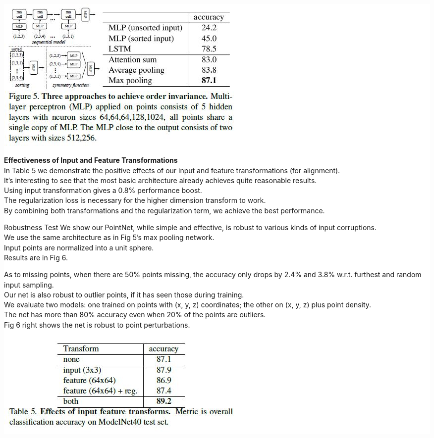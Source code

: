 ![Fig5](/assets/img/Blog/papers/PointNet/Fig5.JPG)

**Effectiveness of Input and Feature Transformations**  
In Table 5 we demonstrate the positive effects of our input and feature transformations (for alignment).  
It’s interesting to see that the most basic architecture already achieves quite reasonable results.  
Using input transformation gives a 0.8% performance boost.  
The regularization loss is necessary for the higher dimension transform to work.  
By combining both transformations and the regularization term, we achieve the best performance.


Robustness Test We show our PointNet, while simple and effective, is robust to various kinds of input corruptions.  
We use the same architecture as in Fig 5’s max pooling network.  
Input points are normalized into a unit sphere.  
Results are in Fig 6.  


As to missing points, when there are 50% points missing, the accuracy only drops by 2.4% and 3.8% w.r.t. furthest and random input sampling.  
Our net is also robust to outlier points, if it has seen those during training.  
We evaluate two models: one trained on points with (x, y, z) coordinates; the other on (x, y, z) plus point density.  
The net has more than 80% accuracy even when 20% of the points are outliers.  
Fig 6 right shows the net is robust to point perturbations.  

![Table5](/assets/img/Blog/papers/PointNet/Table5.JPG)
